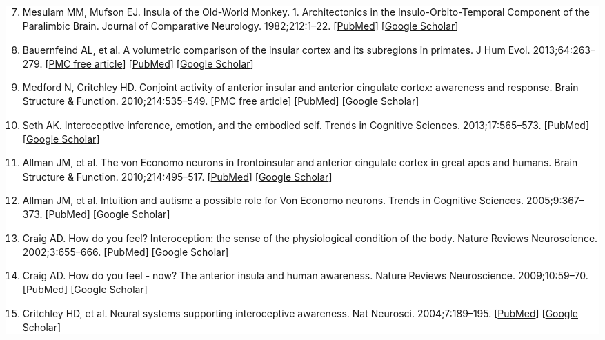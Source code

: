 7. Mesulam MM, Mufson EJ. Insula of the Old-World Monkey. 1. Architectonics in the Insulo-Orbito-Temporal Component of the Paralimbic Brain. Journal of Comparative Neurology. 1982;212:1–22. [[PubMed](https://pubmed.ncbi.nlm.nih.gov/7174905)] [[Google Scholar](https://scholar.google.com/scholar_lookup?journal=Journal+of+Comparative+Neurology&title=Insula+of+the+Old-World+Monkey.+1.+Architectonics+in+the+Insulo-Orbito-Temporal+Component+of+the+Paralimbic+Brain&author=MM+Mesulam&author=EJ+Mufson&volume=212&publication_year=1982&pages=1-22&pmid=7174905&)]

8. Bauernfeind AL, et al. A volumetric comparison of the insular cortex and its subregions in primates. J Hum Evol. 2013;64:263–279. [[PMC free article](https://www.ncbi.nlm.nih.gov/pmc/articles/PMC3756831/)] [[PubMed](https://pubmed.ncbi.nlm.nih.gov/23466178)] [[Google Scholar](https://scholar.google.com/scholar_lookup?journal=J+Hum+Evol&title=A+volumetric+comparison+of+the+insular+cortex+and+its+subregions+in+primates&author=AL+Bauernfeind&volume=64&publication_year=2013&pages=263-279&pmid=23466178&)]

9. Medford N, Critchley HD. Conjoint activity of anterior insular and anterior cingulate cortex: awareness and response. Brain Structure & Function. 2010;214:535–549. [[PMC free article](https://www.ncbi.nlm.nih.gov/pmc/articles/PMC2886906/)] [[PubMed](https://pubmed.ncbi.nlm.nih.gov/20512367)] [[Google Scholar](https://scholar.google.com/scholar_lookup?journal=Brain+Structure+&+Function&title=Conjoint+activity+of+anterior+insular+and+anterior+cingulate+cortex:+awareness+and+response&author=N+Medford&author=HD+Critchley&volume=214&publication_year=2010&pages=535-549&pmid=20512367&)]

10. Seth AK. Interoceptive inference, emotion, and the embodied self. Trends in Cognitive Sciences. 2013;17:565–573. [[PubMed](https://pubmed.ncbi.nlm.nih.gov/24126130)] [[Google Scholar](https://scholar.google.com/scholar_lookup?journal=Trends+in+Cognitive+Sciences&title=Interoceptive+inference,+emotion,+and+the+embodied+self&author=AK+Seth&volume=17&publication_year=2013&pages=565-573&pmid=24126130&)]

11. Allman JM, et al. The von Economo neurons in frontoinsular and anterior cingulate cortex in great apes and humans. Brain Structure & Function. 2010;214:495–517. [[PubMed](https://pubmed.ncbi.nlm.nih.gov/20512377)] [[Google Scholar](https://scholar.google.com/scholar_lookup?journal=Brain+Structure+&+Function&title=The+von+Economo+neurons+in+frontoinsular+and+anterior+cingulate+cortex+in+great+apes+and+humans&author=JM+Allman&volume=214&publication_year=2010&pages=495-517&pmid=20512377&)]

12. Allman JM, et al. Intuition and autism: a possible role for Von Economo neurons. Trends in Cognitive Sciences. 2005;9:367–373. [[PubMed](https://pubmed.ncbi.nlm.nih.gov/16002323)] [[Google Scholar](https://scholar.google.com/scholar_lookup?journal=Trends+in+Cognitive+Sciences&title=Intuition+and+autism:+a+possible+role+for+Von+Economo+neurons&author=JM+Allman&volume=9&publication_year=2005&pages=367-373&pmid=16002323&)]

13. Craig AD. How do you feel? Interoception: the sense of the physiological condition of the body. Nature Reviews Neuroscience. 2002;3:655–666. [[PubMed](https://pubmed.ncbi.nlm.nih.gov/12154366)] [[Google Scholar](https://scholar.google.com/scholar_lookup?journal=Nature+Reviews+Neuroscience&title=How+do+you+feel?+Interoception:+the+sense+of+the+physiological+condition+of+the+body&author=AD+Craig&volume=3&publication_year=2002&pages=655-666&pmid=12154366&)]

14. Craig AD. How do you feel - now? The anterior insula and human awareness. Nature Reviews Neuroscience. 2009;10:59–70. [[PubMed](https://pubmed.ncbi.nlm.nih.gov/19096369)] [[Google Scholar](https://scholar.google.com/scholar_lookup?journal=Nature+Reviews+Neuroscience&title=How+do+you+feel+-+now?+The+anterior+insula+and+human+awareness&author=AD+Craig&volume=10&publication_year=2009&pages=59-70&pmid=19096369&)]

15. Critchley HD, et al. Neural systems supporting interoceptive awareness. Nat Neurosci. 2004;7:189–195. [[PubMed](https://pubmed.ncbi.nlm.nih.gov/14730305)] [[Google Scholar](https://scholar.google.com/scholar_lookup?journal=Nat+Neurosci&title=Neural+systems+supporting+interoceptive+awareness&author=HD+Critchley&volume=7&publication_year=2004&pages=189-195&pmid=14730305&)]
